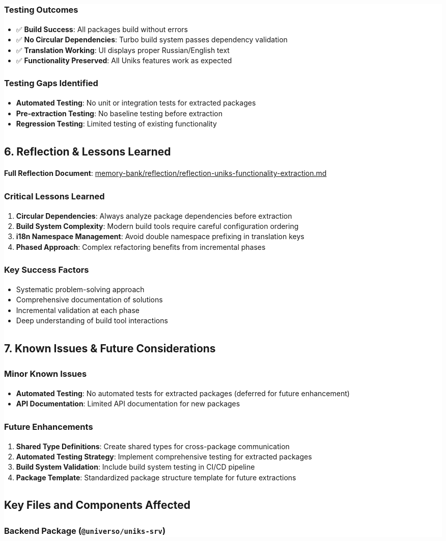 ### Testing Outcomes

-   ✅ **Build Success**: All packages build without errors
-   ✅ **No Circular Dependencies**: Turbo build system passes dependency validation
-   ✅ **Translation Working**: UI displays proper Russian/English text
-   ✅ **Functionality Preserved**: All Uniks features work as expected

### Testing Gaps Identified

-   **Automated Testing**: No unit or integration tests for extracted packages
-   **Pre-extraction Testing**: No baseline testing before extraction
-   **Regression Testing**: Limited testing of existing functionality

## 6. Reflection & Lessons Learned

**Full Reflection Document**: [memory-bank/reflection/reflection-uniks-functionality-extraction.md](memory-bank/reflection/reflection-uniks-functionality-extraction.md)

### Critical Lessons Learned

1. **Circular Dependencies**: Always analyze package dependencies before extraction
2. **Build System Complexity**: Modern build tools require careful configuration ordering
3. **i18n Namespace Management**: Avoid double namespace prefixing in translation keys
4. **Phased Approach**: Complex refactoring benefits from incremental phases

### Key Success Factors

-   Systematic problem-solving approach
-   Comprehensive documentation of solutions
-   Incremental validation at each phase
-   Deep understanding of build tool interactions

## 7. Known Issues & Future Considerations

### Minor Known Issues

-   **Automated Testing**: No automated tests for extracted packages (deferred for future enhancement)
-   **API Documentation**: Limited API documentation for new packages

### Future Enhancements

1. **Shared Type Definitions**: Create shared types for cross-package communication
2. **Automated Testing Strategy**: Implement comprehensive testing for extracted packages
3. **Build System Validation**: Include build system testing in CI/CD pipeline
4. **Package Template**: Standardized package structure template for future extractions

## Key Files and Components Affected

### Backend Package (`@universo/uniks-srv`)
